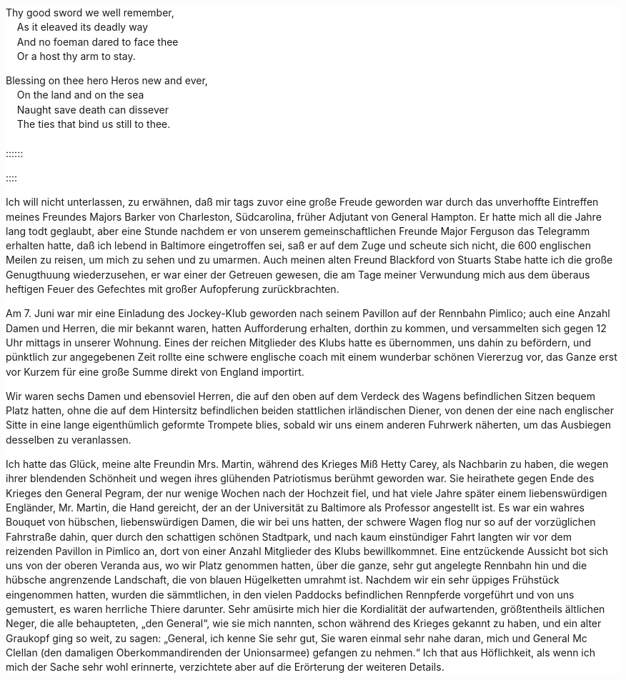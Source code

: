 Thy good sword we well remember,<br />
&nbsp;&nbsp;&nbsp;&nbsp;As it eleaved its deadly way<br />
&nbsp;&nbsp;&nbsp;&nbsp;And no foeman dared to face thee<br />
&nbsp;&nbsp;&nbsp;&nbsp;Or a host thy arm to stay.<br />

Blessing on thee hero Heros new and ever,<br />
&nbsp;&nbsp;&nbsp;&nbsp;On the land and on the sea<br />
&nbsp;&nbsp;&nbsp;&nbsp;Naught save death can dissever<br />
&nbsp;&nbsp;&nbsp;&nbsp;The ties that bind us still to thee.<br /><br />
::::::

::::

Ich will nicht unterlassen, zu erwähnen, daß mir tags zuvor eine große Freude
geworden war durch das unverhoffte Eintreffen meines Freundes Majors Barker von
Charleston, Südcarolina, früher Adjutant von General Hampton. Er hatte mich all
die Jahre lang todt geglaubt, aber eine Stunde nachdem er von unserem
gemeinschaftlichen Freunde Major Ferguson das Telegramm erhalten hatte, daß ich
lebend in Baltimore eingetroffen sei, saß er auf dem Zuge und scheute sich
nicht, die 600 englischen Meilen zu reisen, um mich zu sehen und zu umarmen.
Auch meinen alten Freund Blackford von Stuarts Stabe hatte ich die große
Genugthuung wiederzusehen, er war einer der Getreuen gewesen, die am Tage meiner
Verwundung mich aus dem überaus heftigen Feuer des Gefechtes mit großer
Aufopferung zurückbrachten.

Am 7. Juni war mir eine Einladung des Jockey-Klub geworden nach seinem Pavillon
auf der Rennbahn Pimlico; auch eine Anzahl Damen und Herren, die mir bekannt
waren, hatten Aufforderung erhalten, dorthin zu kommen, und versammelten sich
gegen 12 Uhr mittags in unserer Wohnung. Eines der reichen Mitglieder des Klubs
hatte es übernommen, uns dahin zu befördern, und pünktlich zur angegebenen Zeit
rollte eine schwere englische coach mit einem wunderbar schönen Viererzug vor,
das Ganze erst vor Kurzem für eine große Summe direkt von England importirt.

Wir waren sechs Damen und ebensoviel Herren, die auf den oben auf dem Verdeck
des Wagens befindlichen Sitzen bequem Platz hatten, ohne die auf dem Hintersitz
befindlichen beiden stattlichen irländischen Diener, von denen der eine nach
englischer Sitte in eine lange eigenthümlich geformte Trompete blies, sobald wir
uns einem anderen Fuhrwerk näherten, um das Ausbiegen desselben zu veranlassen.

Ich hatte das Glück, meine alte Freundin Mrs. Martin, während des Krieges Miß
Hetty Carey, als Nachbarin zu haben, die wegen ihrer blendenden Schönheit und
wegen ihres glühenden Patriotismus berühmt geworden war. Sie heirathete gegen
Ende des Krieges den General Pegram, der nur wenige Wochen nach der Hochzeit
fiel, und hat viele Jahre später einem liebenswürdigen Engländer, Mr. Martin,
die Hand gereicht, der an der Universität zu Baltimore als Professor angestellt
ist. Es war ein wahres Bouquet von hübschen, liebenswürdigen Damen, die wir bei
uns hatten, der schwere Wagen flog nur so auf der vorzüglichen Fahrstraße dahin,
quer durch den schattigen schönen Stadtpark, und nach kaum einstündiger Fahrt
langten wir vor dem reizenden Pavillon in Pimlico an, dort von einer Anzahl
Mitglieder des Klubs bewillkommnet. Eine entzückende Aussicht bot sich uns von
der oberen Veranda aus, wo wir Platz genommen hatten, über die ganze, sehr gut
angelegte Rennbahn hin und die hübsche angrenzende Landschaft, die von blauen
Hügelketten umrahmt ist. Nachdem wir ein sehr üppiges Frühstück eingenommen
hatten, wurden die sämmtlichen, in den vielen Paddocks befindlichen Rennpferde
vorgeführt und von uns gemustert, es waren herrliche Thiere darunter. Sehr
amüsirte mich hier die Kordialität der aufwartenden, größtentheils ältlichen
Neger, die alle behaupteten, „den General“, wie sie mich nannten, schon während
des Krieges gekannt zu haben, und ein alter Graukopf ging so weit, zu sagen:
„General, ich kenne Sie sehr gut, Sie waren einmal sehr nahe daran, mich und
General Mc Clellan (den damaligen Oberkommandirenden der Unionsarmee) gefangen
zu nehmen.“ Ich that aus Höflichkeit, als wenn ich mich der Sache sehr wohl
erinnerte, verzichtete aber auf die Erörterung der weiteren Details.
